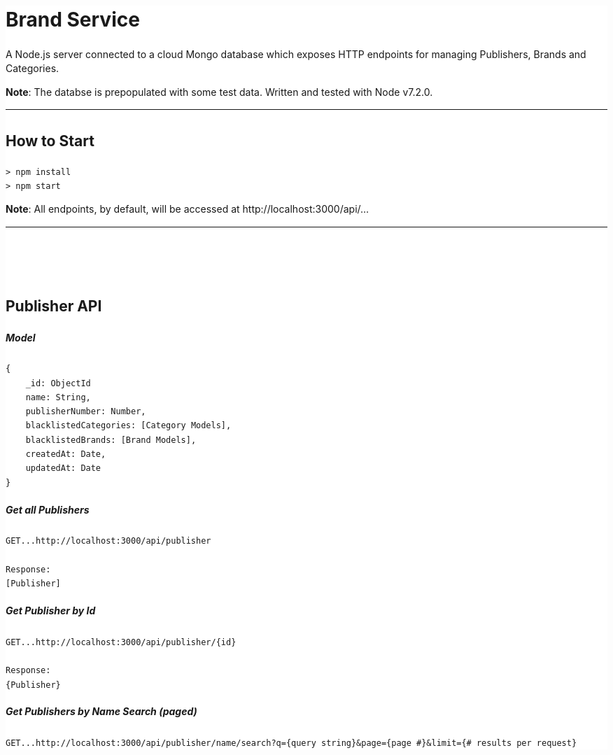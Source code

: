 # Brand Service

<p>A Node.js server connected to a cloud Mongo database which exposes HTTP endpoints for managing Publishers, Brands and Categories.</p>

<p><b>Note</b>: The databse is prepopulated with some test data. Written and tested with Node v7.2.0.</p>

<hr>

## How to Start

    > npm install
    > npm start

<p><b>Note</b>: All endpoints, by default, will be accessed at http://localhost:3000/api/...</p>

<hr>

<p>&nbsp;</p>
<p>&nbsp;</p>

## Publisher API

##### Model

    {
        _id: ObjectId
        name: String,
        publisherNumber: Number,
        blacklistedCategories: [Category Models],
        blacklistedBrands: [Brand Models],
        createdAt: Date,
        updatedAt: Date
    }

##### Get all Publishers

    GET...http://localhost:3000/api/publisher
    
    Response:
    [Publisher]
    
##### Get Publisher by Id

    GET...http://localhost:3000/api/publisher/{id}
    
    Response:
    {Publisher}
    
##### Get Publishers by Name Search (paged)

    GET...http://localhost:3000/api/publisher/name/search?q={query string}&page={page #}&limit={# results per request}
    